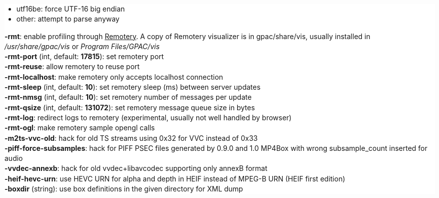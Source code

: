 * utf16be: force UTF-16 big endian  
* other: attempt to parse anyway  
  
<a id="rmt">__-rmt__</a>:      enable profiling through [Remotery](https://github.com/Celtoys/Remotery). A copy of Remotery visualizer is in gpac/share/vis, usually installed in _/usr/share/gpac/vis_ or _Program Files/GPAC/vis_  
<a id="rmt-port">__-rmt-port__</a> (int, default: __17815__): set remotery port  
<a id="rmt-reuse">__-rmt-reuse__</a>: allow remotery to reuse port  
<a id="rmt-localhost">__-rmt-localhost__</a>: make remotery only accepts localhost connection  
<a id="rmt-sleep">__-rmt-sleep__</a> (int, default: __10__): set remotery sleep (ms) between server updates  
<a id="rmt-nmsg">__-rmt-nmsg__</a> (int, default: __10__): set remotery number of messages per update  
<a id="rmt-qsize">__-rmt-qsize__</a> (int, default: __131072__): set remotery message queue size in bytes  
<a id="rmt-log">__-rmt-log__</a>: redirect logs to remotery (experimental, usually not well handled by browser)  
<a id="rmt-ogl">__-rmt-ogl__</a>: make remotery sample opengl calls  
<a id="m2ts-vvc-old">__-m2ts-vvc-old__</a>: hack for old TS streams using 0x32 for VVC instead of 0x33  
<a id="piff-force-subsamples">__-piff-force-subsamples__</a>: hack for PIFF PSEC files generated by 0.9.0 and 1.0 MP4Box with wrong subsample_count inserted for audio  
<a id="vvdec-annexb">__-vvdec-annexb__</a>: hack for old vvdec+libavcodec supporting only annexB format  
<a id="heif-hevc-urn">__-heif-hevc-urn__</a>: use HEVC URN for alpha and depth in HEIF instead of MPEG-B URN (HEIF first edition)  
<a id="boxdir">__-boxdir__</a> (string): use box definitions in the given directory for XML dump  
